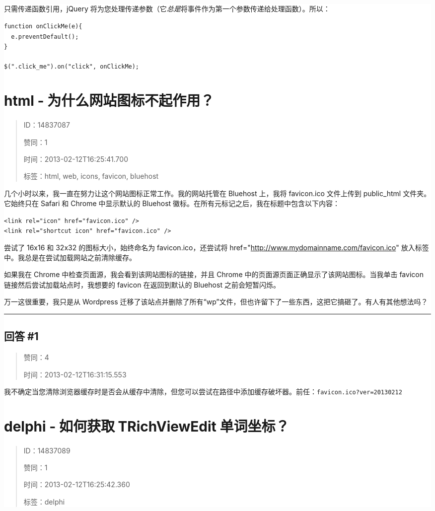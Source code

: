 只需传递函数引用，jQuery 将为您处理传递参数（它*总是*将事件作为第一个参数传递给处理函数）。所以：

```
function onClickMe(e){
  e.preventDefault();
}

$(".click_me").on("click", onClickMe); 
```

# html - 为什么网站图标不起作用？

> ID：14837087
> 
> 赞同：1
> 
> 时间：2013-02-12T16:25:41.700
> 
> 标签：html, web, icons, favicon, bluehost

几个小时以来，我一直在努力让这个网站图标正常工作。我的网站托管在 Bluehost 上，我将 favicon.ico 文件上传到 public_html 文件夹。它始终只在 Safari 和 Chrome 中显示默认的 Bluehost 徽标。在所有元标记之后，我在标题中包含以下内容：

```
<link rel="icon" href="favicon.ico" />
<link rel="shortcut icon" href="favicon.ico" /> 
```

尝试了 16x16 和 32x32 的图标大小，始终命名为 favicon.ico，还尝试将 href="http://www.mydomainname.com/favicon.ico" 放入标签中。我总是在尝试加载网站之前清除缓存。

如果我在 Chrome 中检查页面源，我会看到该网站图标的链接，并且 Chrome 中的页面源页面正确显示了该网站图标。当我单击 favicon 链接然后尝试加载站点时，我想要的 favicon 在返回到默认的 Bluehost 之前会短暂闪烁。

万一这很重要，我只是从 Wordpress 迁移了该站点并删除了所有“wp”文件，但也许留下了一些东西，这把它搞砸了。有人有其他想法吗？

* * *

## 回答 #1

> 赞同：4
> 
> 时间：2013-02-12T16:31:15.553

我不确定当您清除浏览器缓存时是否会从缓存中清除，但您可以尝试在路径中添加缓存破坏器。前任：`favicon.ico?ver=20130212`

# delphi - 如何获取 TRichViewEdit 单词坐标？

> ID：14837089
> 
> 赞同：1
> 
> 时间：2013-02-12T16:25:42.360
> 
> 标签：delphi
